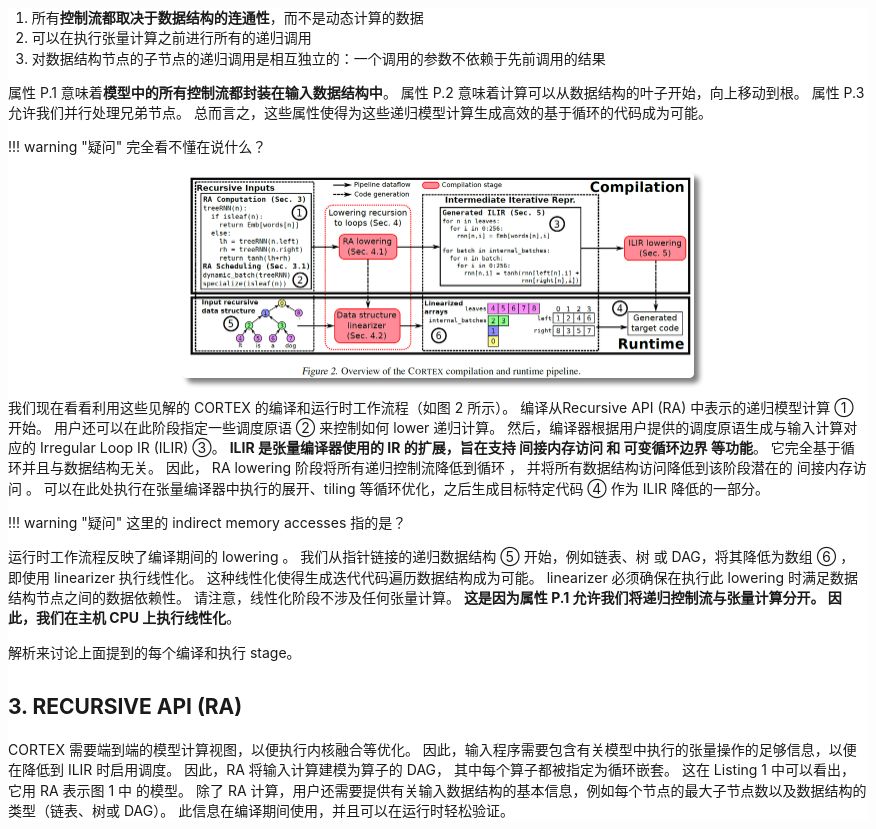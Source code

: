 1. 所有**控制流都取决于数据结构的连通性**，而不是动态计算的数据
2. 可以在执行张量计算之前进行所有的递归调用
3. 对数据结构节点的子节点的递归调用是相互独立的：一个调用的参数不依赖于先前调用的结果

属性 P.1 意味着**模型中的所有控制流都封装在输入数据结构中**。 属性 P.2 意味着计算可以从数据结构的叶子开始，向上移动到根。 属性 P.3 允许我们并行处理兄弟节点。 总而言之，这些属性使得为这些递归模型计算生成高效的基于循环的代码成为可能。

!!! warning "疑问"
    完全看不懂在说什么？

<div class="autocb" style="text-align:center;"><img src="./paper-cortex.assets\autocb_2.png" style="zoom: 50%;box-shadow: rgba(0, 0, 0, 0.5) 10px 10px 10px; border-radius: 10px;" /></div>

我们现在看看利用这些见解的 CORTEX 的编译和运行时工作流程（如图 2 所示）。 编译从Recursive API (RA) 中表示的递归模型计算 ① 开始。 用户还可以在此阶段指定一些调度原语 ② 来控制如何 lower 递归计算。 然后，编译器根据用户提供的调度原语生成与输入计算对应的 Irregular Loop IR (ILIR) ③。 **ILIR 是张量编译器使用的 IR 的扩展，旨在支持 间接内存访问 和 可变循环边界 等功能**。 它完全基于循环并且与数据结构无关。 因此， RA lowering 阶段将所有递归控制流降低到循环 ， 并将所有数据结构访问降低到该阶段潜在的 间接内存访问 。 可以在此处执行在张量编译器中执行的展开、tiling 等循环优化，之后生成目标特定代码 ④ 作为 ILIR 降低的一部分。

!!! warning "疑问"
    这里的 indirect memory accesses 指的是？

运行时工作流程反映了编译期间的 lowering 。 我们从指针链接的递归数据结构 ⑤ 开始，例如链表、树 或 DAG，将其降低为数组 ⑥ ，即使用 linearizer 执行线性化。 这种线性化使得生成迭代代码遍历数据结构成为可能。 linearizer 必须确保在执行此 lowering 时满足数据结构节点之间的数据依赖性。 请注意，线性化阶段不涉及任何张量计算。 **这是因为属性 P.1 允许我们将递归控制流与张量计算分开。 因此，我们在主机 CPU 上执行线性化**。

解析来讨论上面提到的每个编译和执行 stage。

## 3. RECURSIVE API (RA)
CORTEX 需要端到端的模型计算视图，以便执行内核融合等优化。 因此，输入程序需要包含有关模型中执行的张量操作的足够信息，以便在降低到 ILIR 时启用调度。 因此，RA 将输入计算建模为算子的 DAG， 其中每个算子都被指定为循环嵌套。 这在 Listing 1 中可以看出，它用 RA 表示图 1 中 的模型。 除了 RA 计算，用户还需要提供有关输入数据结构的基本信息，例如每个节点的最大子节点数以及数据结构的类型（链表、树或 DAG）。 此信息在编译期间使用，并且可以在运行时轻松验证。
